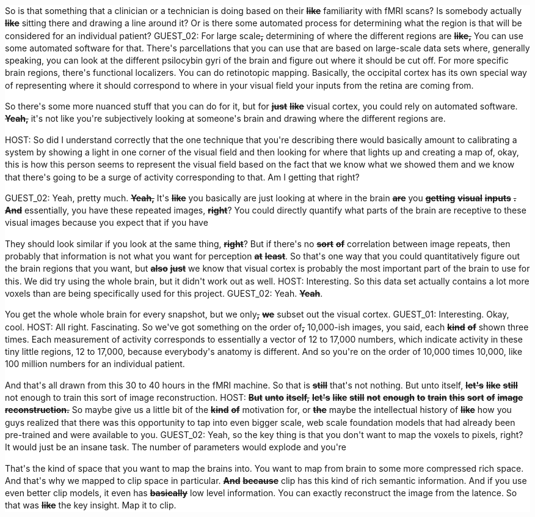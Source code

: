 So is that something that a clinician or a technician is doing based on their ~~**like**~~ familiarity with fMRI scans? Is somebody actually ~~**like**~~ sitting there and drawing a line around it? Or is there some automated process for determining what the region is that will be considered for an individual patient? GUEST_02: For large scale~~**,**~~ determining of where the different regions are ~~**like,**~~ You can use some automated software for that. There's parcellations that you can use that are based on large-scale data sets where, generally speaking, you can look at the different psilocybin gyri of the brain and figure out where it should be cut off. For more specific brain regions, there's functional localizers. You can do retinotopic mapping. Basically, the occipital cortex has its own special way of representing where it should correspond to where in your visual field your inputs from the retina are coming from.

So there's some more nuanced stuff that you can do for it, but for ~~**just**~~ ~~**like**~~ visual cortex, you could rely on automated software. ~~**Yeah,**~~ it's not like you're subjectively looking at someone's brain and drawing where the different regions are.

HOST: So did I understand correctly that the one technique that you're describing there would basically amount to calibrating a system by showing a light in one corner of the visual field and then looking for where that lights up and creating a map of, okay, this is how this person seems to represent the visual field based on the fact that we know what we showed them and we know that there's going to be a surge of activity corresponding to that. Am I getting that right?

GUEST_02: Yeah, pretty much. ~~**Yeah,**~~ It's ~~**like**~~ you basically are just looking at where in the brain ~~**are**~~ you ~~**getting**~~ ~~**visual**~~ ~~**inputs**~~ ~~**.**~~ ~~**And**~~ essentially, you have these repeated images, ~~**right**~~? You could directly quantify what parts of the brain are receptive to these visual images because you expect that if you have

They should look similar if you look at the same thing, ~~**right**~~? But if there's no ~~**sort**~~ ~~**of**~~ correlation between image repeats, then probably that information is not what you want for perception ~~**at**~~ ~~**least**~~. So that's one way that you could quantitatively figure out the brain regions that you want, but ~~**also**~~ ~~**just**~~ we know that visual cortex is probably the most important part of the brain to use for this. We did try using the whole brain, but it didn't work out as well. HOST: Interesting. So this data set actually contains a lot more voxels than are being specifically used for this project. GUEST_02: Yeah. ~~**Yeah**~~.

You get the whole whole brain for every snapshot, but we only~~**,**~~ ~~**we**~~ subset out the visual cortex. GUEST_01: Interesting. Okay, cool. HOST: All right. Fascinating. So we've got something on the order of~~**,**~~ 10,000-ish images, you said, each ~~**kind**~~ ~~**of**~~ shown three times. Each measurement of activity corresponds to essentially a vector of 12 to 17,000 numbers, which indicate activity in these tiny little regions, 12 to 17,000, because everybody's anatomy is different. And so you're on the order of 10,000 times 10,000, like 100 million numbers for an individual patient.

And that's all drawn from this 30 to 40 hours in the fMRI machine. So that is ~~**still**~~ that's not nothing. But unto itself, ~~**let's**~~ ~~**like**~~ ~~**still**~~ not enough to train this sort of image reconstruction. HOST: ~~**But**~~ ~~**unto**~~ ~~**itself,**~~ ~~**let's**~~ ~~**like**~~ ~~**still**~~ ~~**not**~~ ~~**enough**~~ ~~**to**~~ ~~**train**~~ ~~**this**~~ ~~**sort**~~ ~~**of**~~ ~~**image**~~ ~~**reconstruction.**~~ So maybe give us a little bit of the ~~**kind**~~ ~~**of**~~ motivation for, or ~~**the**~~ maybe the intellectual history of ~~**like**~~ how you guys realized that there was this opportunity to tap into even bigger scale, web scale foundation models that had already been pre-trained and were available to you. GUEST_02: Yeah, so the key thing is that you don't want to map the voxels to pixels, right? It would just be an insane task. The number of parameters would explode and you're

That's the kind of space that you want to map the brains into. You want to map from brain to some more compressed rich space. And that's why we mapped to clip space in particular. ~~**And**~~ ~~**because**~~ clip has this kind of rich semantic information. And if you use even better clip models, it even has ~~**basically**~~ low level information. You can exactly reconstruct the image from the latence. So that was ~~**like**~~ the key insight. Map it to clip.
